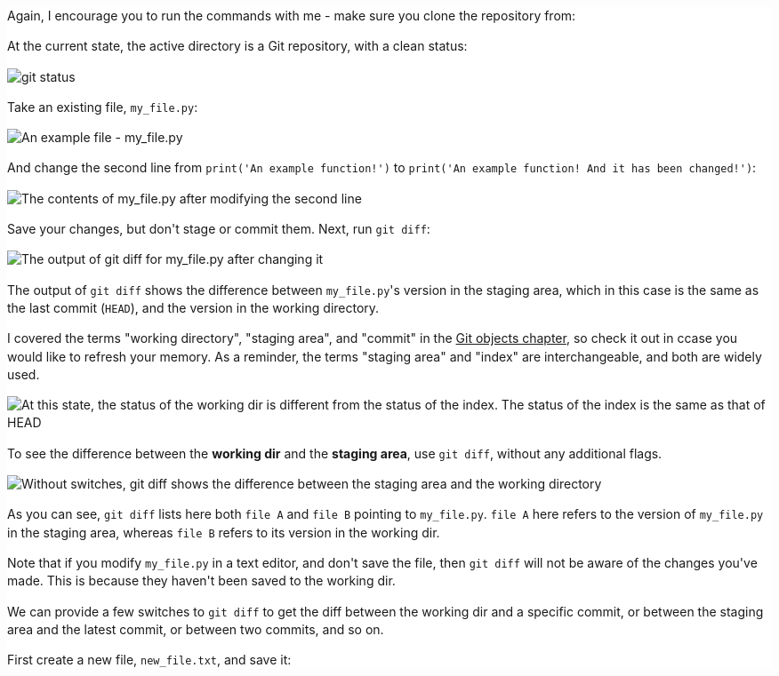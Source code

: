 Again, I encourage you to run the commands with me - make sure you clone the repository from:

<SiteInfo
  name="Omerr/gitting_things_repo"
  desc="Contribute to Omerr/gitting_things_repo development by creating an account on GitHub."
  url="https://github.com/Omerr/gitting_things_repo"
  logo="https://avatars.githubusercontent.com/u/52040016?v=4"
  preview="https://opengraph.githubassets.com/0290d3810c21c12fae01dcbd28657a5ee70c563a3a20572f4e0c86d1bd182ae7/Omerr/gitting_things_repo"/>

At the current state, the active directory is a Git repository, with a clean status:

![`git status`](https://freecodecamp.org/news/content/images/2023/12/git_status_branch_diffs.png)

Take an existing file, <VPIcon icon="fa-brands fa-python"/>`my_file.py`:

![An example file - <VPIcon icon="fa-brands fa-python"/>`my_file.py`](https://freecodecamp.org/news/content/images/2023/12/nano_my_file.png)

And change the second line from `print('An example function!')` to `print('An example function! And it has been changed!')`:

![The contents of <VPIcon icon="fa-brands fa-python"/>`my_file.py` after modifying the second line](https://freecodecamp.org/news/content/images/2023/12/nano_my_file_after_change.png)

Save your changes, but don't stage or commit them. Next, run `git diff`:

![The output of `git diff` for <VPIcon icon="fa-brands fa-python"/>`my_file.py` after changing it](https://freecodecamp.org/news/content/images/2023/12/diff_my_file.png)

The output of `git diff` shows the difference between <VPIcon icon="fa-brands fa-python"/>`my_file.py`'s version in the staging area, which in this case is the same as the last commit (`HEAD`), and the version in the working directory.

I covered the terms "working directory", "staging area", and "commit" in the [Git objects chapter](/freecodecamp.org/gitting-things-done-book/part-1-main-objects-and-introducing-changes.md#chapter-1-git-objects), so check it out in ccase you would like to refresh your memory. As a reminder, the terms "staging area" and "index" are interchangeable, and both are widely used.

![At this state, the status of the working dir is different from the status of the index. The status of the index is the same as that of `HEAD`](https://freecodecamp.org/news/content/images/2023/12/repo_state_commit_2_staging_area.png)

To see the difference between the **working dir** and the **staging area**, use `git diff`, without any additional flags.

![Without switches, `git diff` shows the difference between the staging area and the working directory](https://freecodecamp.org/news/content/images/2023/12/repo_state_commit_2_git_diff-1.png)

As you can see, `git diff` lists here both `file A` and `file B` pointing to <VPIcon icon="fa-brands fa-python"/>`my_file.py`. `file A` here refers to the version of <VPIcon icon="fa-brands fa-python"/>`my_file.py` in the staging area, whereas `file B` refers to its version in the working dir.

Note that if you modify <VPIcon icon="fa-brands fa-python"/>`my_file.py` in a text editor, and don't save the file, then `git diff` will not be aware of the changes you've made. This is because they haven't been saved to the working dir.

We can provide a few switches to `git diff` to get the diff between the working dir and a specific commit, or between the staging area and the latest commit, or between two commits, and so on.

First create a new file, <VPIcon icon="fas fa-file-lines"/>`new_file.txt`, and save it:
